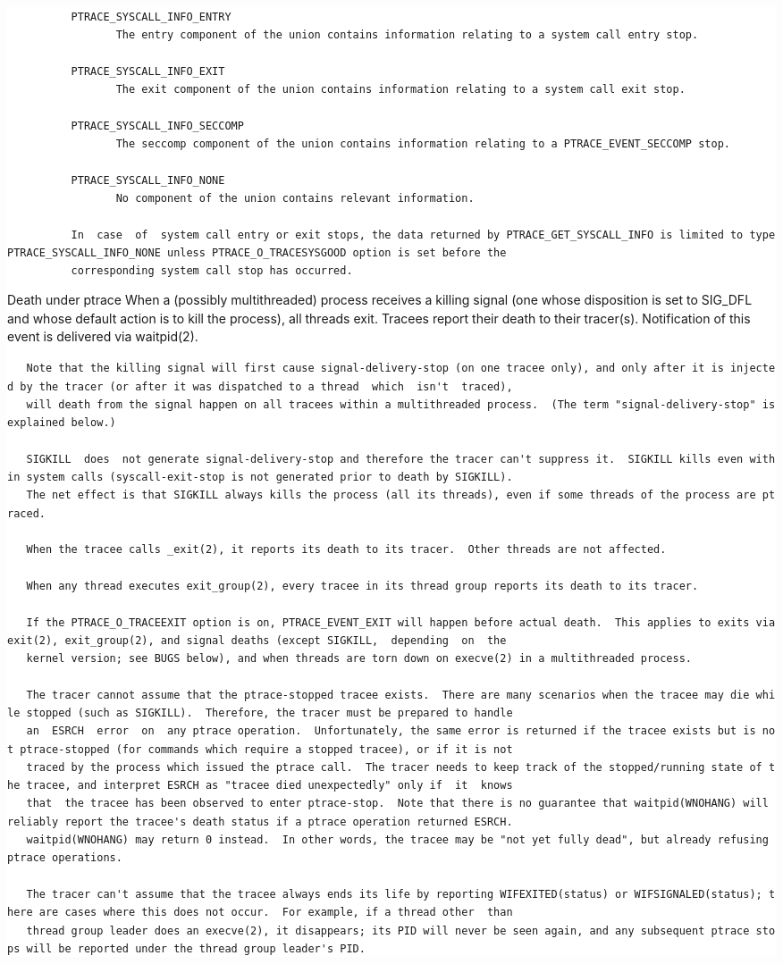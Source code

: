               PTRACE_SYSCALL_INFO_ENTRY
                     The entry component of the union contains information relating to a system call entry stop.

              PTRACE_SYSCALL_INFO_EXIT
                     The exit component of the union contains information relating to a system call exit stop.

              PTRACE_SYSCALL_INFO_SECCOMP
                     The seccomp component of the union contains information relating to a PTRACE_EVENT_SECCOMP stop.

              PTRACE_SYSCALL_INFO_NONE
                     No component of the union contains relevant information.

              In  case  of  system call entry or exit stops, the data returned by PTRACE_GET_SYSCALL_INFO is limited to type PTRACE_SYSCALL_INFO_NONE unless PTRACE_O_TRACESYSGOOD option is set before the
              corresponding system call stop has occurred.

   Death under ptrace
       When a (possibly multithreaded) process receives a killing signal (one whose disposition is set to SIG_DFL and whose default action is to kill the process), all threads exit.  Tracees report their
       death to their tracer(s).  Notification of this event is delivered via waitpid(2).

       Note that the killing signal will first cause signal-delivery-stop (on one tracee only), and only after it is injected by the tracer (or after it was dispatched to a thread  which  isn't  traced),
       will death from the signal happen on all tracees within a multithreaded process.  (The term "signal-delivery-stop" is explained below.)

       SIGKILL  does  not generate signal-delivery-stop and therefore the tracer can't suppress it.  SIGKILL kills even within system calls (syscall-exit-stop is not generated prior to death by SIGKILL).
       The net effect is that SIGKILL always kills the process (all its threads), even if some threads of the process are ptraced.

       When the tracee calls _exit(2), it reports its death to its tracer.  Other threads are not affected.

       When any thread executes exit_group(2), every tracee in its thread group reports its death to its tracer.

       If the PTRACE_O_TRACEEXIT option is on, PTRACE_EVENT_EXIT will happen before actual death.  This applies to exits via exit(2), exit_group(2), and signal deaths (except SIGKILL,  depending  on  the
       kernel version; see BUGS below), and when threads are torn down on execve(2) in a multithreaded process.

       The tracer cannot assume that the ptrace-stopped tracee exists.  There are many scenarios when the tracee may die while stopped (such as SIGKILL).  Therefore, the tracer must be prepared to handle
       an  ESRCH  error  on  any ptrace operation.  Unfortunately, the same error is returned if the tracee exists but is not ptrace-stopped (for commands which require a stopped tracee), or if it is not
       traced by the process which issued the ptrace call.  The tracer needs to keep track of the stopped/running state of the tracee, and interpret ESRCH as "tracee died unexpectedly" only if  it  knows
       that  the tracee has been observed to enter ptrace-stop.  Note that there is no guarantee that waitpid(WNOHANG) will reliably report the tracee's death status if a ptrace operation returned ESRCH.
       waitpid(WNOHANG) may return 0 instead.  In other words, the tracee may be "not yet fully dead", but already refusing ptrace operations.

       The tracer can't assume that the tracee always ends its life by reporting WIFEXITED(status) or WIFSIGNALED(status); there are cases where this does not occur.  For example, if a thread other  than
       thread group leader does an execve(2), it disappears; its PID will never be seen again, and any subsequent ptrace stops will be reported under the thread group leader's PID.
